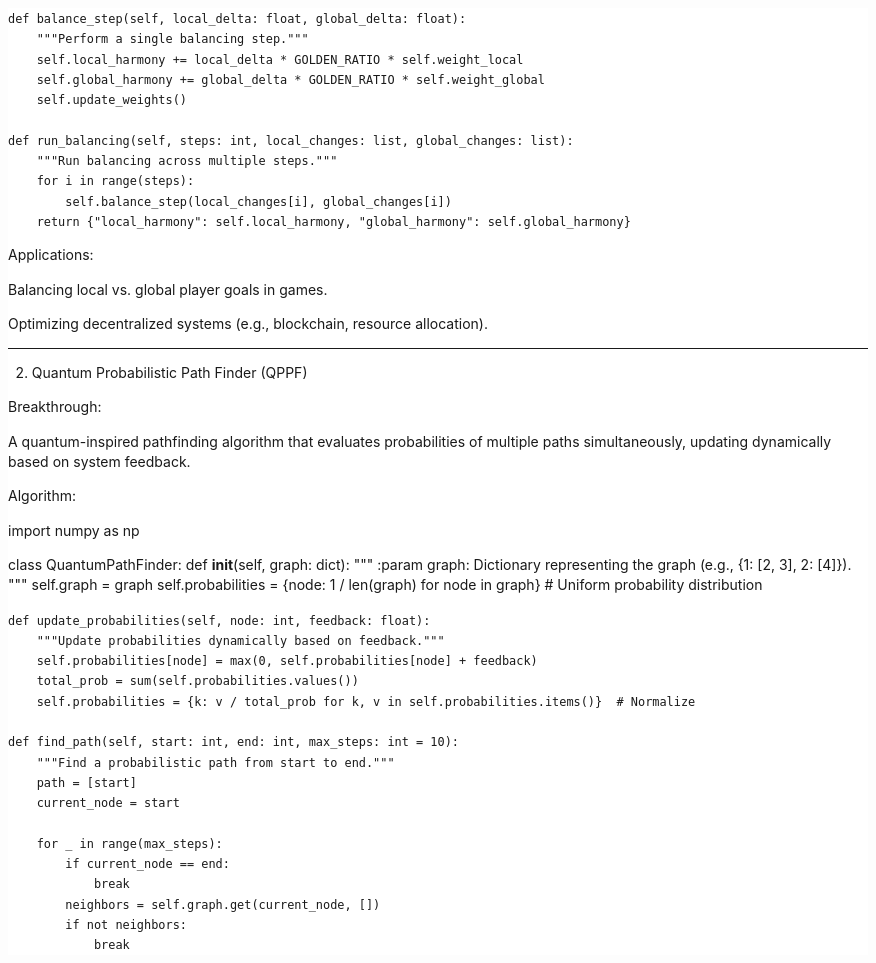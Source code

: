     def balance_step(self, local_delta: float, global_delta: float):
        """Perform a single balancing step."""
        self.local_harmony += local_delta * GOLDEN_RATIO * self.weight_local
        self.global_harmony += global_delta * GOLDEN_RATIO * self.weight_global
        self.update_weights()

    def run_balancing(self, steps: int, local_changes: list, global_changes: list):
        """Run balancing across multiple steps."""
        for i in range(steps):
            self.balance_step(local_changes[i], global_changes[i])
        return {"local_harmony": self.local_harmony, "global_harmony": self.global_harmony}

Applications:

Balancing local vs. global player goals in games.

Optimizing decentralized systems (e.g., blockchain, resource allocation).



---

2. Quantum Probabilistic Path Finder (QPPF)

Breakthrough:

A quantum-inspired pathfinding algorithm that evaluates probabilities of multiple paths simultaneously, updating dynamically based on system feedback.

Algorithm:

import numpy as np

class QuantumPathFinder:
    def __init__(self, graph: dict):
        """
        :param graph: Dictionary representing the graph (e.g., {1: [2, 3], 2: [4]}).
        """
        self.graph = graph
        self.probabilities = {node: 1 / len(graph) for node in graph}  # Uniform probability distribution

    def update_probabilities(self, node: int, feedback: float):
        """Update probabilities dynamically based on feedback."""
        self.probabilities[node] = max(0, self.probabilities[node] + feedback)
        total_prob = sum(self.probabilities.values())
        self.probabilities = {k: v / total_prob for k, v in self.probabilities.items()}  # Normalize

    def find_path(self, start: int, end: int, max_steps: int = 10):
        """Find a probabilistic path from start to end."""
        path = [start]
        current_node = start

        for _ in range(max_steps):
            if current_node == end:
                break
            neighbors = self.graph.get(current_node, [])
            if not neighbors:
                break

